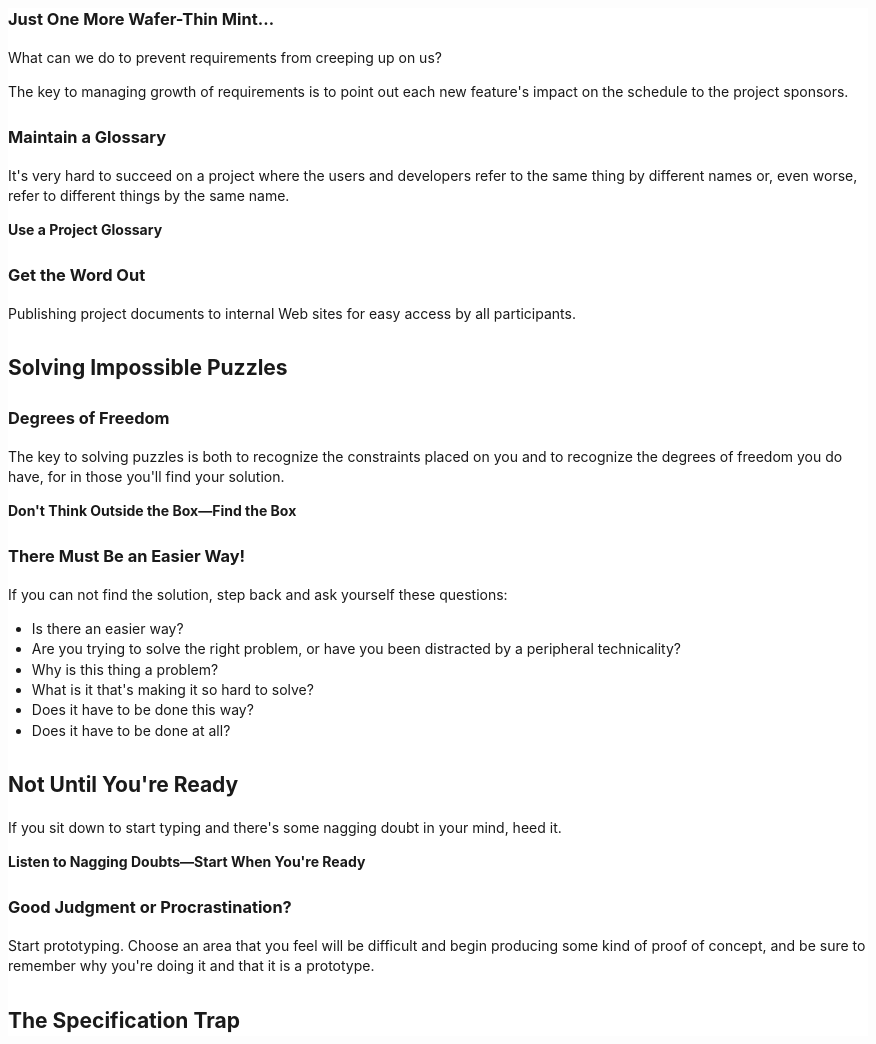### Just One More Wafer-Thin Mint…

What can we do to prevent requirements from creeping up on us?

The key to managing growth of requirements is to point out each new feature's impact on the schedule to the project sponsors.

### Maintain a Glossary

It's very hard to succeed on a project where the users and developers refer to the same thing by different names or, even worse, refer to different things by the same name.

**Use a Project Glossary**

### Get the Word Out

Publishing project documents to internal Web sites for easy access by all participants.

## Solving Impossible Puzzles

### Degrees of Freedom

The key to solving puzzles is both to recognize the constraints placed on you and to recognize the degrees of freedom you do have, for in those you'll find your solution.

**Don't Think Outside the Box—Find the Box**

### There Must Be an Easier Way!

If you can not find the solution, step back and ask yourself these questions:

- Is there an easier way?
- Are you trying to solve the right problem, or have you been distracted by a peripheral technicality?
- Why is this thing a problem?
- What is it that's making it so hard to solve?
- Does it have to be done this way?
- Does it have to be done at all?

## Not Until You're Ready

If you sit down to start typing and there's some nagging doubt in your mind, heed it.

**Listen to Nagging Doubts—Start When You're Ready**

### Good Judgment or Procrastination?

Start prototyping. Choose an area that you feel will be difficult and begin producing some kind of proof of concept, and be sure to remember
why you're doing it and that it is a prototype.

## The Specification Trap
